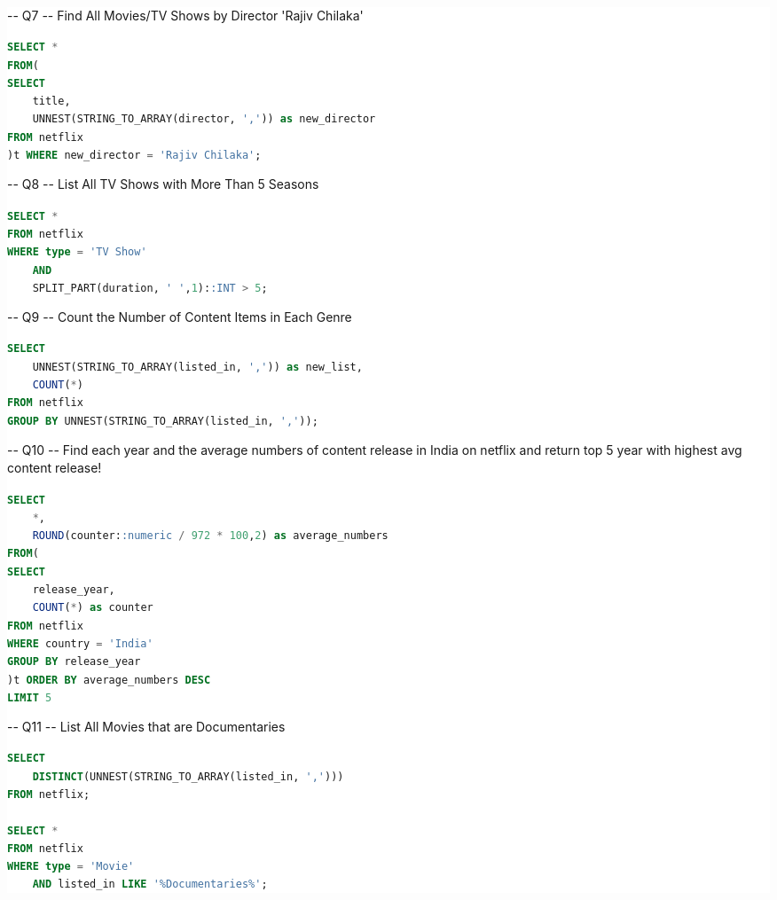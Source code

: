-- Q7 -- Find All Movies/TV Shows by Director 'Rajiv Chilaka'

```sql
SELECT *
FROM(
SELECT
	title,
	UNNEST(STRING_TO_ARRAY(director, ',')) as new_director
FROM netflix
)t WHERE new_director = 'Rajiv Chilaka';
```

-- Q8 -- List All TV Shows with More Than 5 Seasons

```sql
SELECT *
FROM netflix
WHERE type = 'TV Show'
	AND
	SPLIT_PART(duration, ' ',1)::INT > 5;

```

-- Q9 -- Count the Number of Content Items in Each Genre

```sql
SELECT
	UNNEST(STRING_TO_ARRAY(listed_in, ',')) as new_list,
	COUNT(*)
FROM netflix
GROUP BY UNNEST(STRING_TO_ARRAY(listed_in, ','));
```

-- Q10 -- Find each year and the average numbers of content release in India on netflix and return top 5 year with highest avg content release!

```sql
SELECT 
	*,
	ROUND(counter::numeric / 972 * 100,2) as average_numbers
FROM(
SELECT
	release_year,
	COUNT(*) as counter
FROM netflix
WHERE country = 'India'
GROUP BY release_year
)t ORDER BY average_numbers DESC
LIMIT 5
```

-- Q11 -- List All Movies that are Documentaries

```sql
SELECT
	DISTINCT(UNNEST(STRING_TO_ARRAY(listed_in, ',')))
FROM netflix;

SELECT *
FROM netflix
WHERE type = 'Movie'
	AND listed_in LIKE '%Documentaries%';

```
